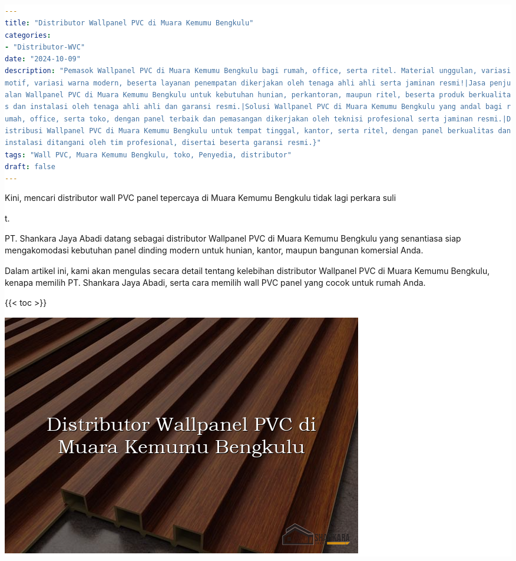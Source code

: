 ```yaml
---
title: "Distributor Wallpanel PVC di Muara Kemumu Bengkulu"
categories: 
- "Distributor-WVC"
date: "2024-10-09"
description: "Pemasok Wallpanel PVC di Muara Kemumu Bengkulu bagi rumah, office, serta ritel. Material unggulan, variasi motif, variasi warna modern, beserta layanan penempatan dikerjakan oleh tenaga ahli ahli serta jaminan resmi!|Jasa penjualan Wallpanel PVC di Muara Kemumu Bengkulu untuk kebutuhan hunian, perkantoran, maupun ritel, beserta produk berkualitas dan instalasi oleh tenaga ahli ahli dan garansi resmi.|Solusi Wallpanel PVC di Muara Kemumu Bengkulu yang andal bagi rumah, office, serta toko, dengan panel terbaik dan pemasangan dikerjakan oleh teknisi profesional serta jaminan resmi.|Distribusi Wallpanel PVC di Muara Kemumu Bengkulu untuk tempat tinggal, kantor, serta ritel, dengan panel berkualitas dan instalasi ditangani oleh tim profesional, disertai beserta garansi resmi.}"
tags: "Wall PVC, Muara Kemumu Bengkulu, toko, Penyedia, distributor"
draft: false
---
```


Kini, mencari distributor wall PVC panel tepercaya di Muara Kemumu Bengkulu tidak lagi perkara suli

t.

PT. Shankara Jaya Abadi datang sebagai distributor Wallpanel PVC di Muara Kemumu Bengkulu yang senantiasa siap mengakomodasi kebutuhan panel dinding modern untuk hunian, kantor, maupun bangunan komersial Anda.

Dalam artikel ini, kami akan mengulas secara detail tentang kelebihan distributor Wallpanel PVC di Muara Kemumu Bengkulu, kenapa memilih PT. Shankara Jaya Abadi, serta cara memilih wall PVC panel yang cocok untuk rumah Anda.

{{< toc >}}

![Distributor Wallpanel PVC di Muara Kemumu Bengkulu](/images/Distributor-WVC/Distributor-Wallpanel-PVC-di-Muara-Kemumu-Bengkulu.png)

